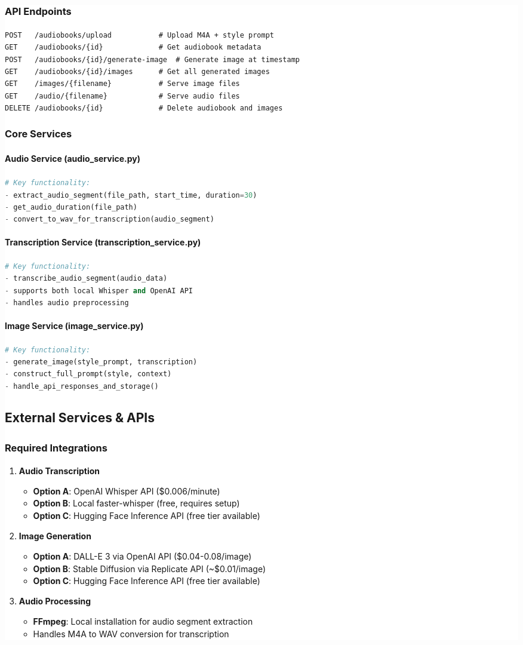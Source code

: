 ### API Endpoints
```
POST   /audiobooks/upload           # Upload M4A + style prompt
GET    /audiobooks/{id}             # Get audiobook metadata
POST   /audiobooks/{id}/generate-image  # Generate image at timestamp
GET    /audiobooks/{id}/images      # Get all generated images
GET    /images/{filename}           # Serve image files
GET    /audio/{filename}            # Serve audio files
DELETE /audiobooks/{id}             # Delete audiobook and images
```

### Core Services

#### Audio Service (audio_service.py)
```python
# Key functionality:
- extract_audio_segment(file_path, start_time, duration=30)
- get_audio_duration(file_path)
- convert_to_wav_for_transcription(audio_segment)
```

#### Transcription Service (transcription_service.py)
```python
# Key functionality:
- transcribe_audio_segment(audio_data)
- supports both local Whisper and OpenAI API
- handles audio preprocessing
```

#### Image Service (image_service.py)
```python
# Key functionality:
- generate_image(style_prompt, transcription)
- construct_full_prompt(style, context)
- handle_api_responses_and_storage()
```

## External Services & APIs

### Required Integrations
1. **Audio Transcription**
   - **Option A**: OpenAI Whisper API ($0.006/minute)
   - **Option B**: Local faster-whisper (free, requires setup)
   - **Option C**: Hugging Face Inference API (free tier available)

2. **Image Generation**
   - **Option A**: DALL-E 3 via OpenAI API ($0.04-0.08/image)
   - **Option B**: Stable Diffusion via Replicate API (~$0.01/image)
   - **Option C**: Hugging Face Inference API (free tier available)

3. **Audio Processing**
   - **FFmpeg**: Local installation for audio segment extraction
   - Handles M4A to WAV conversion for transcription
